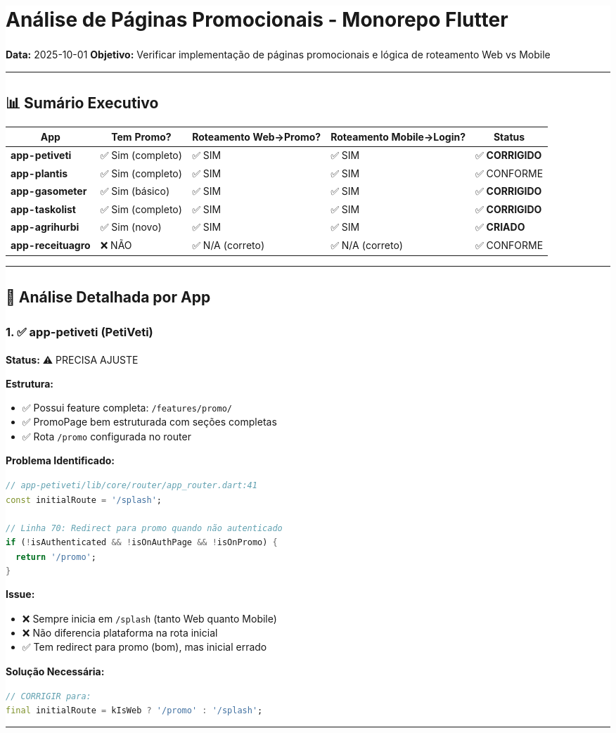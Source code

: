 # Análise de Páginas Promocionais - Monorepo Flutter

**Data:** 2025-10-01
**Objetivo:** Verificar implementação de páginas promocionais e lógica de roteamento Web vs Mobile

---

## 📊 Sumário Executivo

| App | Tem Promo? | Roteamento Web→Promo? | Roteamento Mobile→Login? | Status |
|-----|------------|----------------------|--------------------------|--------|
| **app-petiveti** | ✅ Sim (completo) | ✅ SIM | ✅ SIM | ✅ **CORRIGIDO** |
| **app-plantis** | ✅ Sim (completo) | ✅ SIM | ✅ SIM | ✅ CONFORME |
| **app-gasometer** | ✅ Sim (básico) | ✅ SIM | ✅ SIM | ✅ **CORRIGIDO** |
| **app-taskolist** | ✅ Sim (completo) | ✅ SIM | ✅ SIM | ✅ **CORRIGIDO** |
| **app-agrihurbi** | ✅ Sim (novo) | ✅ SIM | ✅ SIM | ✅ **CRIADO** |
| **app-receituagro** | ❌ NÃO | ✅ N/A (correto) | ✅ N/A (correto) | ✅ CONFORME |

---

## 📱 Análise Detalhada por App

### 1. ✅ app-petiveti (PetiVeti)

**Status:** ⚠️ PRECISA AJUSTE

**Estrutura:**
- ✅ Possui feature completa: `/features/promo/`
- ✅ PromoPage bem estruturada com seções completas
- ✅ Rota `/promo` configurada no router

**Problema Identificado:**
```dart
// app-petiveti/lib/core/router/app_router.dart:41
const initialRoute = '/splash';

// Linha 70: Redirect para promo quando não autenticado
if (!isAuthenticated && !isOnAuthPage && !isOnPromo) {
  return '/promo';
}
```

**Issue:**
- ❌ Sempre inicia em `/splash` (tanto Web quanto Mobile)
- ❌ Não diferencia plataforma na rota inicial
- ✅ Tem redirect para promo (bom), mas inicial errado

**Solução Necessária:**
```dart
// CORRIGIR para:
final initialRoute = kIsWeb ? '/promo' : '/splash';
```

---